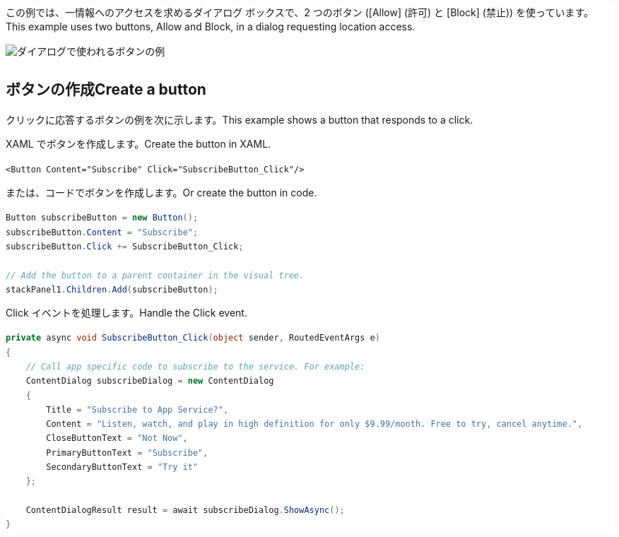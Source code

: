 </table>

<span data-ttu-id="460c5-152">この例では、一情報へのアクセスを求めるダイアログ ボックスで、2 つのボタン ([Allow] (許可) と [Block] (禁止)) を使っています。</span><span class="sxs-lookup"><span data-stu-id="460c5-152">This example uses two buttons, Allow and Block, in a dialog requesting location access.</span></span>

![ダイアログで使われるボタンの例](images/dialogs/dialog_RS2_two_button.png)

## <a name="create-a-button"></a><span data-ttu-id="460c5-154">ボタンの作成</span><span class="sxs-lookup"><span data-stu-id="460c5-154">Create a button</span></span>

<span data-ttu-id="460c5-155">クリックに応答するボタンの例を次に示します。</span><span class="sxs-lookup"><span data-stu-id="460c5-155">This example shows a button that responds to a click.</span></span>

<span data-ttu-id="460c5-156">XAML でボタンを作成します。</span><span class="sxs-lookup"><span data-stu-id="460c5-156">Create the button in XAML.</span></span>

```xaml
<Button Content="Subscribe" Click="SubscribeButton_Click"/>
```

<span data-ttu-id="460c5-157">または、コードでボタンを作成します。</span><span class="sxs-lookup"><span data-stu-id="460c5-157">Or create the button in code.</span></span>

```csharp
Button subscribeButton = new Button();
subscribeButton.Content = "Subscribe";
subscribeButton.Click += SubscribeButton_Click;

// Add the button to a parent container in the visual tree.
stackPanel1.Children.Add(subscribeButton);
```

<span data-ttu-id="460c5-158">Click イベントを処理します。</span><span class="sxs-lookup"><span data-stu-id="460c5-158">Handle the Click event.</span></span>

```csharp
private async void SubscribeButton_Click(object sender, RoutedEventArgs e)
{
    // Call app specific code to subscribe to the service. For example:
    ContentDialog subscribeDialog = new ContentDialog
    {
        Title = "Subscribe to App Service?",
        Content = "Listen, watch, and play in high definition for only $9.99/month. Free to try, cancel anytime.",
        CloseButtonText = "Not Now",
        PrimaryButtonText = "Subscribe",
        SecondaryButtonText = "Try it"
    };

    ContentDialogResult result = await subscribeDialog.ShowAsync();
}
```
